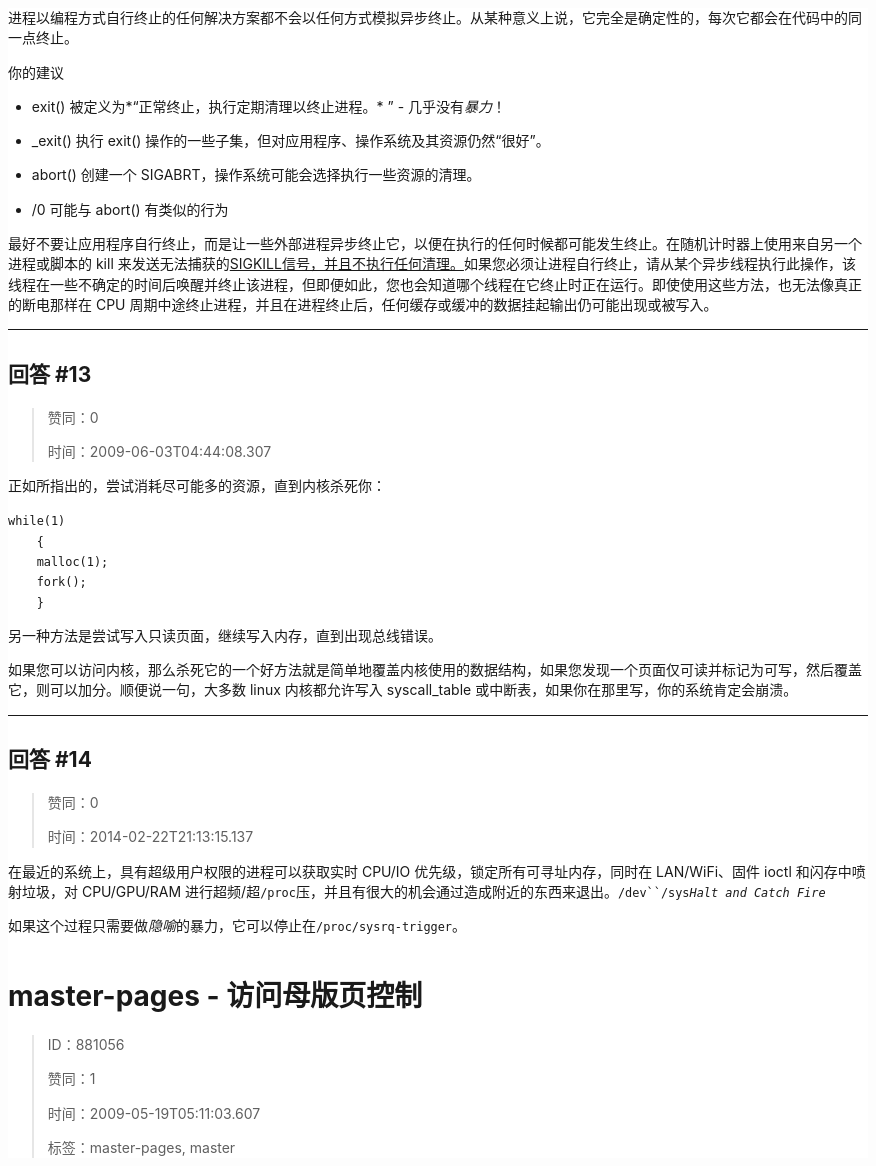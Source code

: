 进程以编程方式自行终止的任何解决方案都不会以任何方式模拟异步终止。从某种意义上说，它完全是确定性的，每次它都会在代码中的同一点终止。

你的建议

*   exit() 被定义为*“正常终止，执行定期清理以终止进程。* ” - 几乎没有*暴力*！

*   _exit() 执行 exit() 操作的一些子集，但对应用程序、操作系统及其资源仍然“很好”。

*   abort() 创建一个 SIGABRT，操作系统可能会选择执行一些资源的清理。

*   /0 可能与 abort() 有类似的行为

最好不要让应用程序自行终止，而是让一些外部进程异步终止它，以便在执行的任何时候都可能发生终止。在随机计时器上使用来自另一个进程或脚本的 kill 来发送无法捕获的[SIGKILL信号，并且不执行任何清理。](http://en.wikipedia.org/wiki/SIGKILL)如果您必须让进程自行终止，请从某个异步线程执行此操作，该线程在一些不确定的时间后唤醒并终止该进程，但即便如此，您也会知道哪个线程在它终止时正在运行。即使使用这些方法，也无法像真正的断电那样在 CPU 周期中途终止进程，并且在进程终止后，任何缓存或缓冲的数据挂起输出仍可能出现或被写入。

* * *

## 回答 #13

> 赞同：0
> 
> 时间：2009-06-03T04:44:08.307

正如所指出的，尝试消耗尽可能多的资源，直到内核杀死你：

```
while(1)
    {
    malloc(1);
    fork();
    } 
```

另一种方法是尝试写入只读页面，继续写入内存，直到出现总线错误。

如果您可以访问内核，那么杀死它的一个好方法就是简单地覆盖内核使用的数据结构，如果您发现一个页面仅可读并标记为可写，然后覆盖它，则可以加分。顺便说一句，大多数 linux 内核都允许写入 syscall_table 或中断表，如果你在那里写，你的系统肯定会崩溃。

* * *

## 回答 #14

> 赞同：0
> 
> 时间：2014-02-22T21:13:15.137

在最近的系统上，具有超级用户权限的进程可以获取实时 CPU/IO 优先级，锁定所有可寻址内存，同时在 LAN/WiFi、固件 ioctl 和闪存中喷射垃圾，对 CPU/GPU/RAM 进行超频/超`/proc`压，并且有很大的机会通过造成附近的东西来退出。`/dev``/sys`*`Halt and Catch Fire`*

如果这个过程只需要做*隐喻*的暴力，它可以停止在`/proc/sysrq-trigger`。

# master-pages - 访问母版页控制

> ID：881056
> 
> 赞同：1
> 
> 时间：2009-05-19T05:11:03.607
> 
> 标签：master-pages, master
